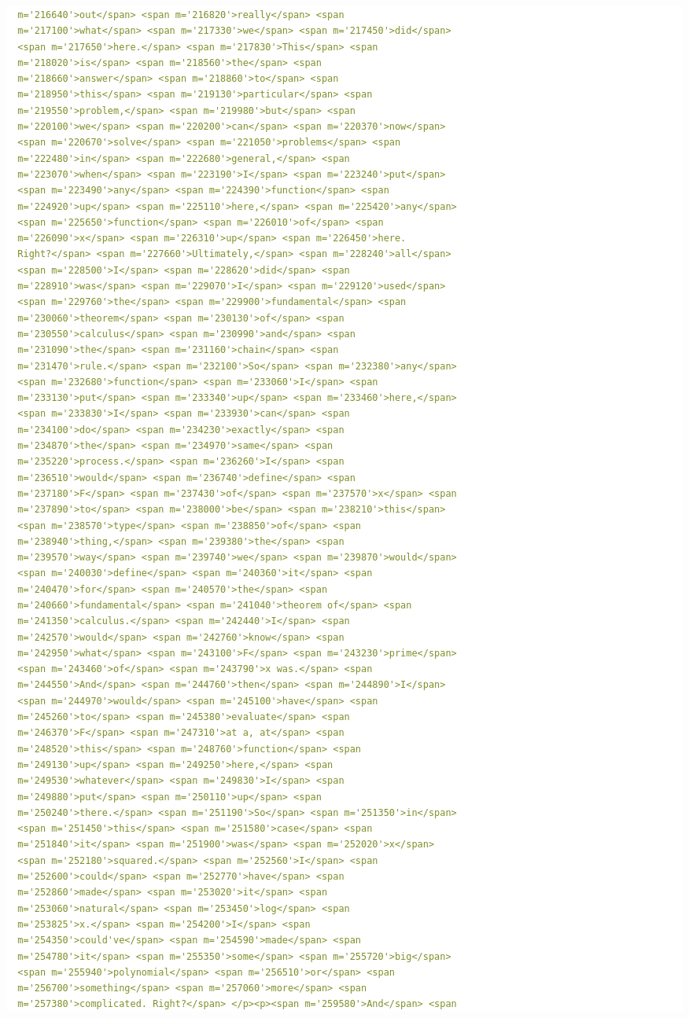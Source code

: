 ```yaml
  m='216640'>out</span> <span m='216820'>really</span> <span
  m='217100'>what</span> <span m='217330'>we</span> <span m='217450'>did</span>
  <span m='217650'>here.</span> <span m='217830'>This</span> <span
  m='218020'>is</span> <span m='218560'>the</span> <span
  m='218660'>answer</span> <span m='218860'>to</span> <span
  m='218950'>this</span> <span m='219130'>particular</span> <span
  m='219550'>problem,</span> <span m='219980'>but</span> <span
  m='220100'>we</span> <span m='220200'>can</span> <span m='220370'>now</span>
  <span m='220670'>solve</span> <span m='221050'>problems</span> <span
  m='222480'>in</span> <span m='222680'>general,</span> <span
  m='223070'>when</span> <span m='223190'>I</span> <span m='223240'>put</span>
  <span m='223490'>any</span> <span m='224390'>function</span> <span
  m='224920'>up</span> <span m='225110'>here,</span> <span m='225420'>any</span>
  <span m='225650'>function</span> <span m='226010'>of</span> <span
  m='226090'>x</span> <span m='226310'>up</span> <span m='226450'>here.
  Right?</span> <span m='227660'>Ultimately,</span> <span m='228240'>all</span>
  <span m='228500'>I</span> <span m='228620'>did</span> <span
  m='228910'>was</span> <span m='229070'>I</span> <span m='229120'>used</span>
  <span m='229760'>the</span> <span m='229900'>fundamental</span> <span
  m='230060'>theorem</span> <span m='230130'>of</span> <span
  m='230550'>calculus</span> <span m='230990'>and</span> <span
  m='231090'>the</span> <span m='231160'>chain</span> <span
  m='231470'>rule.</span> <span m='232100'>So</span> <span m='232380'>any</span>
  <span m='232680'>function</span> <span m='233060'>I</span> <span
  m='233130'>put</span> <span m='233340'>up</span> <span m='233460'>here,</span>
  <span m='233830'>I</span> <span m='233930'>can</span> <span
  m='234100'>do</span> <span m='234230'>exactly</span> <span
  m='234870'>the</span> <span m='234970'>same</span> <span
  m='235220'>process.</span> <span m='236260'>I</span> <span
  m='236510'>would</span> <span m='236740'>define</span> <span
  m='237180'>F</span> <span m='237430'>of</span> <span m='237570'>x</span> <span
  m='237890'>to</span> <span m='238000'>be</span> <span m='238210'>this</span>
  <span m='238570'>type</span> <span m='238850'>of</span> <span
  m='238940'>thing,</span> <span m='239380'>the</span> <span
  m='239570'>way</span> <span m='239740'>we</span> <span m='239870'>would</span>
  <span m='240030'>define</span> <span m='240360'>it</span> <span
  m='240470'>for</span> <span m='240570'>the</span> <span
  m='240660'>fundamental</span> <span m='241040'>theorem of</span> <span
  m='241350'>calculus.</span> <span m='242440'>I</span> <span
  m='242570'>would</span> <span m='242760'>know</span> <span
  m='242950'>what</span> <span m='243100'>F</span> <span m='243230'>prime</span>
  <span m='243460'>of</span> <span m='243790'>x was.</span> <span
  m='244550'>And</span> <span m='244760'>then</span> <span m='244890'>I</span>
  <span m='244970'>would</span> <span m='245100'>have</span> <span
  m='245260'>to</span> <span m='245380'>evaluate</span> <span
  m='246370'>F</span> <span m='247310'>at a, at</span> <span
  m='248520'>this</span> <span m='248760'>function</span> <span
  m='249130'>up</span> <span m='249250'>here,</span> <span
  m='249530'>whatever</span> <span m='249830'>I</span> <span
  m='249880'>put</span> <span m='250110'>up</span> <span
  m='250240'>there.</span> <span m='251190'>So</span> <span m='251350'>in</span>
  <span m='251450'>this</span> <span m='251580'>case</span> <span
  m='251840'>it</span> <span m='251900'>was</span> <span m='252020'>x</span>
  <span m='252180'>squared.</span> <span m='252560'>I</span> <span
  m='252600'>could</span> <span m='252770'>have</span> <span
  m='252860'>made</span> <span m='253020'>it</span> <span
  m='253060'>natural</span> <span m='253450'>log</span> <span
  m='253825'>x.</span> <span m='254200'>I</span> <span
  m='254350'>could've</span> <span m='254590'>made</span> <span
  m='254780'>it</span> <span m='255350'>some</span> <span m='255720'>big</span>
  <span m='255940'>polynomial</span> <span m='256510'>or</span> <span
  m='256700'>something</span> <span m='257060'>more</span> <span
  m='257380'>complicated. Right?</span> </p><p><span m='259580'>And</span> <span
```